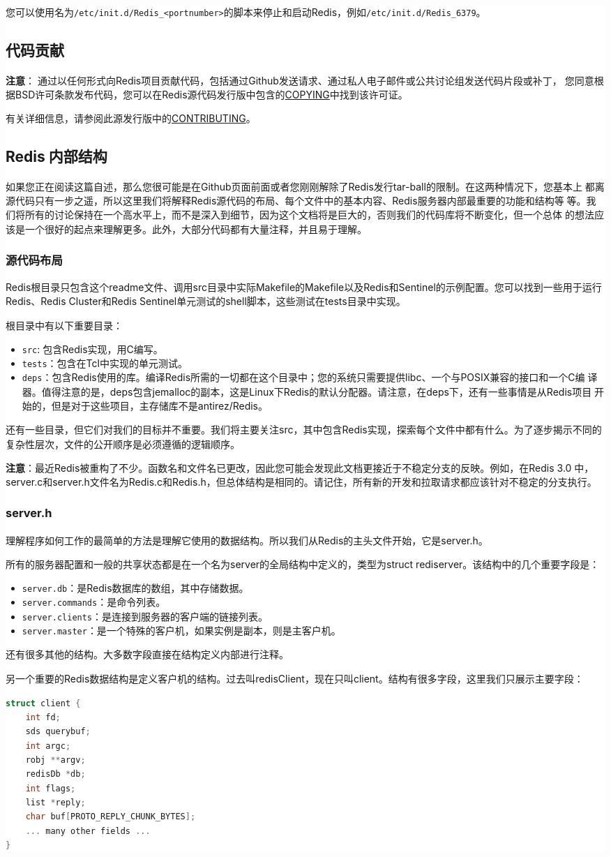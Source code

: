 您可以使用名为`/etc/init.d/Redis_<portnumber>`的脚本来停止和启动Redis，例如`/etc/init.d/Redis_6379`。

## 代码贡献

**注意**： 通过以任何形式向Redis项目贡献代码，包括通过Github发送请求、通过私人电子邮件或公共讨论组发送代码片段或补丁，
您同意根据BSD许可条款发布代码，您可以在Redis源代码发行版中包含的[COPYING](https://git.zeekling.cn/zeekling/redis/src/branch/master/COPYING)中找到该许可证。

有关详细信息，请参阅此源发行版中的[CONTRIBUTING](https://git.zeekling.cn/zeekling/redis/src/branch/master/CONTRIBUTING)。


## Redis 内部结构


如果您正在阅读这篇自述，那么您很可能是在Github页面前面或者您刚刚解除了Redis发行tar-ball的限制。在这两种情况下，您基本上
都离源代码只有一步之遥，所以这里我们将解释Redis源代码的布局、每个文件中的基本内容、Redis服务器内部最重要的功能和结构等
等。我们将所有的讨论保持在一个高水平上，而不是深入到细节，因为这个文档将是巨大的，否则我们的代码库将不断变化，但一个总体
的想法应该是一个很好的起点来理解更多。此外，大部分代码都有大量注释，并且易于理解。

### 源代码布局

Redis根目录只包含这个readme文件、调用src目录中实际Makefile的Makefile以及Redis和Sentinel的示例配置。您可以找到一些用于运行
Redis、Redis Cluster和Redis Sentinel单元测试的shell脚本，这些测试在tests目录中实现。

根目录中有以下重要目录：

- `src`: 包含Redis实现，用C编写。
- `tests`：包含在Tcl中实现的单元测试。
- `deps`：包含Redis使用的库。编译Redis所需的一切都在这个目录中；您的系统只需要提供libc、一个与POSIX兼容的接口和一个C编
  译器。值得注意的是，deps包含jemalloc的副本，这是Linux下Redis的默认分配器。请注意，在deps下，还有一些事情是从Redis项目
  开始的，但是对于这些项目，主存储库不是antirez/Redis。

还有一些目录，但它们对我们的目标并不重要。我们将主要关注src，其中包含Redis实现，探索每个文件中都有什么。为了逐步揭示不同的复杂性层次，文件的公开顺序是必须遵循的逻辑顺序。

**注意**：最近Redis被重构了不少。函数名和文件名已更改，因此您可能会发现此文档更接近于不稳定分支的反映。例如，在Redis 3.0
中，server.c和server.h文件名为Redis.c和Redis.h，但总体结构是相同的。请记住，所有新的开发和拉取请求都应该针对不稳定的分支执行。

### server.h

理解程序如何工作的最简单的方法是理解它使用的数据结构。所以我们从Redis的主头文件开始，它是server.h。

所有的服务器配置和一般的共享状态都是在一个名为server的全局结构中定义的，类型为struct rediserver。该结构中的几个重要字段是：

- `server.db`：是Redis数据库的数组，其中存储数据。
- `server.commands`：是命令列表。
- `server.clients`：是连接到服务器的客户端的链接列表。
- `server.master`：是一个特殊的客户机，如果实例是副本，则是主客户机。

还有很多其他的结构。大多数字段直接在结构定义内部进行注释。

另一个重要的Redis数据结构是定义客户机的结构。过去叫redisClient，现在只叫client。结构有很多字段，这里我们只展示主要字段：

```c
struct client {
    int fd;
    sds querybuf;
    int argc;
    robj **argv;
    redisDb *db;
    int flags;
    list *reply;
    char buf[PROTO_REPLY_CHUNK_BYTES];
    ... many other fields ...
}
```
